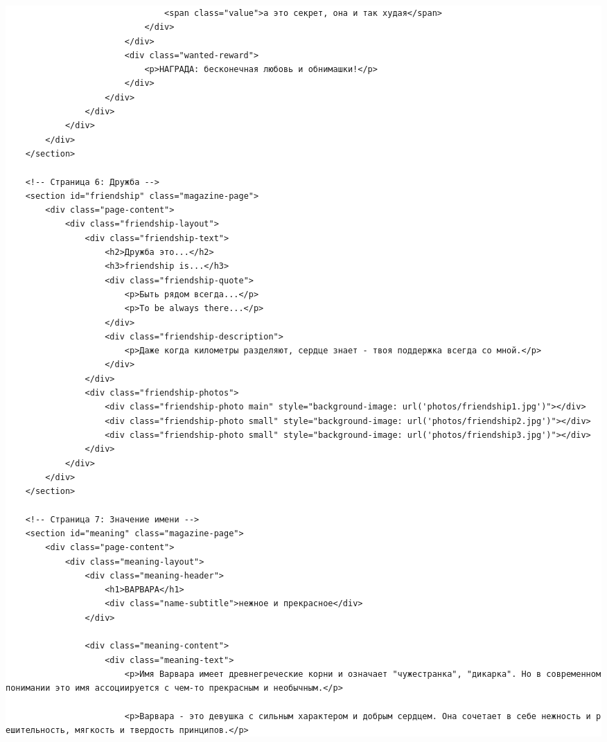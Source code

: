                                     <span class="value">а это секрет, она и так худая</span>
                                </div>
                            </div>
                            <div class="wanted-reward">
                                <p>НАГРАДА: бесконечная любовь и обнимашки!</p>
                            </div>
                        </div>
                    </div>
                </div>
            </div>
        </section>

        <!-- Страница 6: Дружба -->
        <section id="friendship" class="magazine-page">
            <div class="page-content">
                <div class="friendship-layout">
                    <div class="friendship-text">
                        <h2>Дружба это...</h2>
                        <h3>friendship is...</h3>
                        <div class="friendship-quote">
                            <p>Быть рядом всегда...</p>
                            <p>To be always there...</p>
                        </div>
                        <div class="friendship-description">
                            <p>Даже когда километры разделяют, сердце знает - твоя поддержка всегда со мной.</p>
                        </div>
                    </div>
                    <div class="friendship-photos">
                        <div class="friendship-photo main" style="background-image: url('photos/friendship1.jpg')"></div>
                        <div class="friendship-photo small" style="background-image: url('photos/friendship2.jpg')"></div>
                        <div class="friendship-photo small" style="background-image: url('photos/friendship3.jpg')"></div>
                    </div>
                </div>
            </div>
        </section>

        <!-- Страница 7: Значение имени -->
        <section id="meaning" class="magazine-page">
            <div class="page-content">
                <div class="meaning-layout">
                    <div class="meaning-header">
                        <h1>ВАРВАРА</h1>
                        <div class="name-subtitle">нежное и прекрасное</div>
                    </div>
                    
                    <div class="meaning-content">
                        <div class="meaning-text">
                            <p>Имя Варвара имеет древнегреческие корни и означает "чужестранка", "дикарка". Но в современном понимании это имя ассоциируется с чем-то прекрасным и необычным.</p>
                            
                            <p>Варвара - это девушка с сильным характером и добрым сердцем. Она сочетает в себе нежность и решительность, мягкость и твердость принципов.</p>
                            